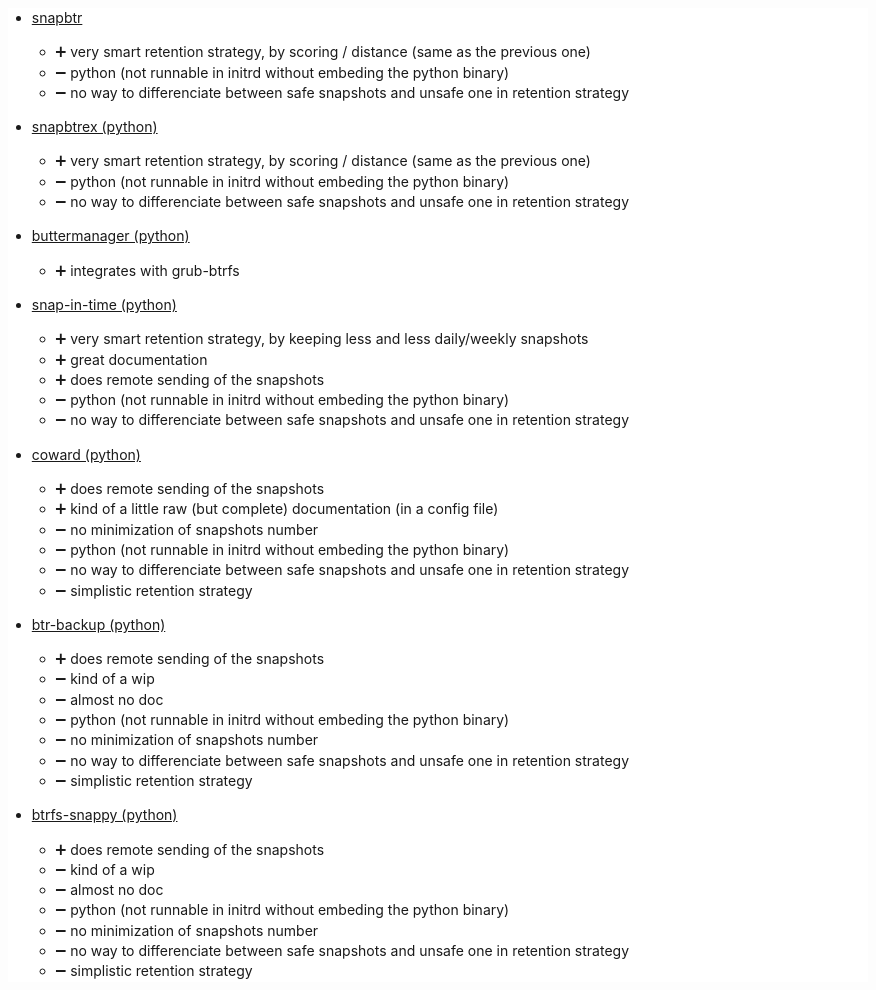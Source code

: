 - [snapbtr](https://github.com/yvolchkov/snapbtr)

  - :heavy_plus_sign: very smart retention strategy, by scoring / distance (same as the previous one)
  - :heavy_minus_sign: python (not runnable in initrd without embeding the python binary)
  - :heavy_minus_sign: no way to differenciate between safe snapshots and unsafe one in retention strategy

- [snapbtrex (python)](https://github.com/yoshtec/snapbtrex)

  - :heavy_plus_sign: very smart retention strategy, by scoring / distance (same as the previous one)
  - :heavy_minus_sign: python (not runnable in initrd without embeding the python binary)
  - :heavy_minus_sign: no way to differenciate between safe snapshots and unsafe one in retention strategy

- [buttermanager (python)](https://github.com/egara/buttermanager)

  - :heavy_plus_sign: integrates with grub-btrfs

- [snap-in-time (python)](https://snap-in-time.readthedocs.io/en/latest/culling_explained.html)

  - :heavy_plus_sign: very smart retention strategy, by keeping less and less daily/weekly snapshots
  - :heavy_plus_sign: great documentation
  - :heavy_plus_sign: does remote sending of the snapshots
  - :heavy_minus_sign: python (not runnable in initrd without embeding the python binary)
  - :heavy_minus_sign: no way to differenciate between safe snapshots and unsafe one in retention
    strategy

- [coward (python)](https://github.com/n-st/coward/blob/master/coward.example.yaml)

  - :heavy_plus_sign: does remote sending of the snapshots
  - :heavy_plus_sign: kind of a little raw (but complete) documentation (in a config file)
  - :heavy_minus_sign: no minimization of snapshots number
  - :heavy_minus_sign: python (not runnable in initrd without embeding the python binary)
  - :heavy_minus_sign: no way to differenciate between safe snapshots and unsafe one in retention strategy
  - :heavy_minus_sign: simplistic retention strategy

- [btr-backup (python)](https://github.com/klarsson/btr-backup)

  - :heavy_plus_sign: does remote sending of the snapshots
  - :heavy_minus_sign: kind of a wip
  - :heavy_minus_sign: almost no doc
  - :heavy_minus_sign: python (not runnable in initrd without embeding the python binary)
  - :heavy_minus_sign: no minimization of snapshots number
  - :heavy_minus_sign: no way to differenciate between safe snapshots and unsafe one in retention strategy
  - :heavy_minus_sign: simplistic retention strategy

- [btrfs-snappy (python)](https://github.com/patrickglass/btrfs-snappy)

  - :heavy_plus_sign: does remote sending of the snapshots
  - :heavy_minus_sign: kind of a wip
  - :heavy_minus_sign: almost no doc
  - :heavy_minus_sign: python (not runnable in initrd without embeding the python binary)
  - :heavy_minus_sign: no minimization of snapshots number
  - :heavy_minus_sign: no way to differenciate between safe snapshots and unsafe one in retention strategy
  - :heavy_minus_sign: simplistic retention strategy
